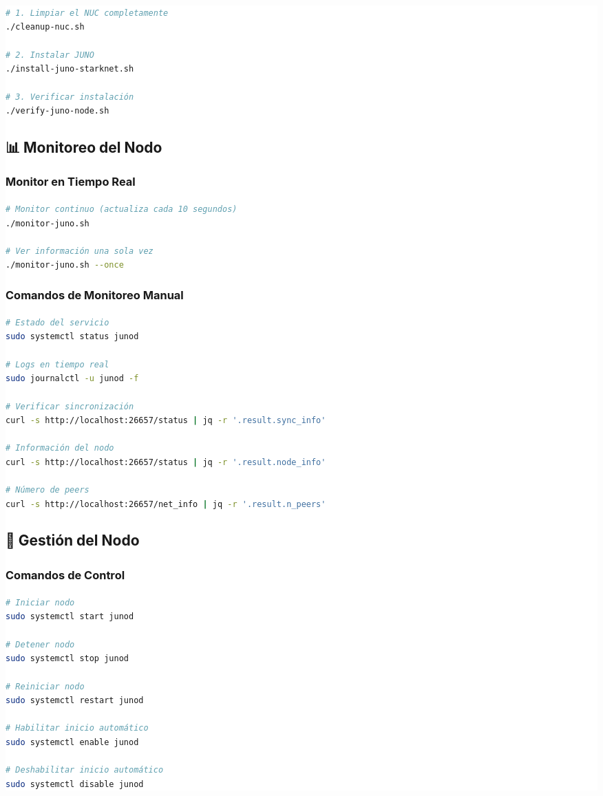 ```bash
# 1. Limpiar el NUC completamente
./cleanup-nuc.sh

# 2. Instalar JUNO
./install-juno-starknet.sh

# 3. Verificar instalación
./verify-juno-node.sh
```

## 📊 Monitoreo del Nodo

### Monitor en Tiempo Real

```bash
# Monitor continuo (actualiza cada 10 segundos)
./monitor-juno.sh

# Ver información una sola vez
./monitor-juno.sh --once
```

### Comandos de Monitoreo Manual

```bash
# Estado del servicio
sudo systemctl status junod

# Logs en tiempo real
sudo journalctl -u junod -f

# Verificar sincronización
curl -s http://localhost:26657/status | jq -r '.result.sync_info'

# Información del nodo
curl -s http://localhost:26657/status | jq -r '.result.node_info'

# Número de peers
curl -s http://localhost:26657/net_info | jq -r '.result.n_peers'
```

## 🔄 Gestión del Nodo

### Comandos de Control

```bash
# Iniciar nodo
sudo systemctl start junod

# Detener nodo
sudo systemctl stop junod

# Reiniciar nodo
sudo systemctl restart junod

# Habilitar inicio automático
sudo systemctl enable junod

# Deshabilitar inicio automático
sudo systemctl disable junod
```
